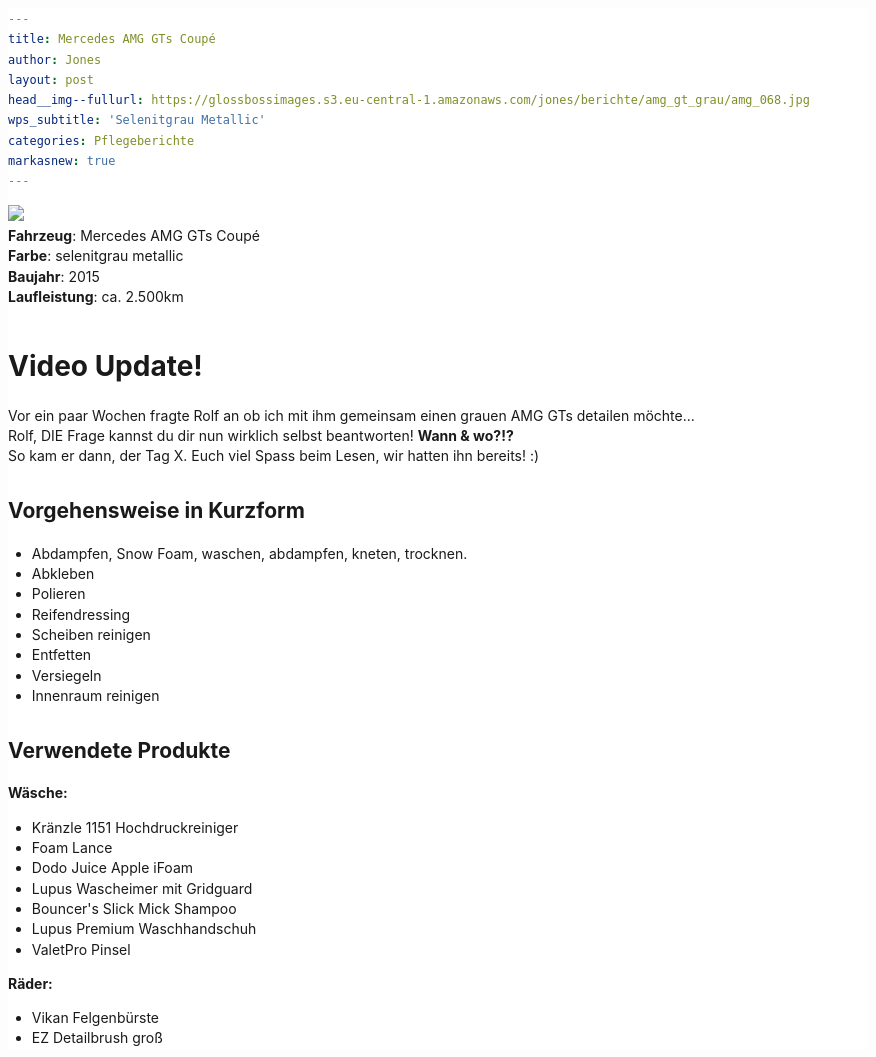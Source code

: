 ```yaml
---
title: Mercedes AMG GTs Coupé
author: Jones
layout: post
head__img--fullurl: https://glossbossimages.s3.eu-central-1.amazonaws.com/jones/berichte/amg_gt_grau/amg_068.jpg
wps_subtitle: 'Selenitgrau Metallic'
categories: Pflegeberichte
markasnew: true
--- 
```

![](https://glossbossimages.s3.eu-central-1.amazonaws.com/jones/berichte/amg_gt_grau/amg_001.jpg)   
**Fahrzeug**: Mercedes AMG GTs Coupé   
**Farbe**: selenitgrau metallic   
**Baujahr**: 2015   
**Laufleistung**: ca. 2.500km   

# Video Update!
<iframe class="content--video" src="//www.youtube.com/embed/EOc4bMHj7tc" frameborder="0" allowfullscreen></iframe>

Vor ein paar Wochen fragte Rolf an ob ich mit ihm gemeinsam einen grauen AMG GTs detailen möchte...   
Rolf, DIE Frage kannst du dir nun wirklich selbst beantworten! **Wann & wo?!?**   
So kam er dann, der Tag X. Euch viel Spass beim Lesen, wir hatten ihn bereits! :)

## Vorgehensweise in Kurzform
- Abdampfen, Snow Foam, waschen, abdampfen, kneten, trocknen.
- Abkleben   
- Polieren  
- Reifendressing   
- Scheiben reinigen   
- Entfetten   
- Versiegeln   
- Innenraum reinigen   


## Verwendete Produkte   
**Wäsche:**   
- Kränzle 1151 Hochdruckreiniger   
- Foam Lance   
- Dodo Juice Apple iFoam   
- Lupus Wascheimer mit Gridguard   
- Bouncer's Slick Mick Shampoo   
- Lupus Premium Waschhandschuh   
- ValetPro Pinsel   

**Räder:**   
- Vikan Felgenbürste   
- EZ Detailbrush groß   
